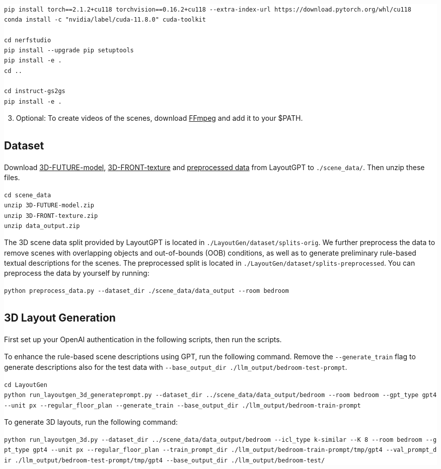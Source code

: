 ```
pip install torch==2.1.2+cu118 torchvision==0.16.2+cu118 --extra-index-url https://download.pytorch.org/whl/cu118
conda install -c "nvidia/label/cuda-11.8.0" cuda-toolkit

cd nerfstudio
pip install --upgrade pip setuptools
pip install -e .
cd ..

cd instruct-gs2gs
pip install -e .
```

3. Optional: To create videos of the scenes, download [FFmpeg](https://www.ffmpeg.org/download.html) and add it to your $PATH.

## Dataset

Download [3D-FUTURE-model](https://tianchi.aliyun.com/dataset/65347), [3D-FRONT-texture](https://tianchi.aliyun.com/dataset/65347) and [preprocessed data](https://drive.google.com/file/d/1NV3pmRpWcehPO5iKJPmShsRp_lNbxJuK/view?usp=sharing) from LayoutGPT to ```./scene_data/```. Then unzip these files. 
```
cd scene_data
unzip 3D-FUTURE-model.zip 
unzip 3D-FRONT-texture.zip 
unzip data_output.zip
```
The 3D scene data split provided by LayoutGPT is located in ```./LayoutGen/dataset/splits-orig```. We further preprocess the data to remove scenes with overlapping objects and out-of-bounds (OOB) conditions, as well as to generate preliminary rule-based textual descriptions for the scenes. The preprocessed split is located in ```./LayoutGen/dataset/splits-preprocessed```. You can preprocess the data by yourself by running:
```
python preprocess_data.py --dataset_dir ./scene_data/data_output --room bedroom 
```

## 3D Layout Generation

First set up your OpenAI authentication in the following scripts, then run the scripts.

To enhance the rule-based scene descriptions using GPT, run the following command. Remove the ```--generate_train``` flag to generate descriptions also for the test data with ```--base_output_dir ./llm_output/bedroom-test-prompt```.
```
cd LayoutGen
python run_layoutgen_3d_generateprompt.py --dataset_dir ../scene_data/data_output/bedroom --room bedroom --gpt_type gpt4 --unit px --regular_floor_plan --generate_train --base_output_dir ./llm_output/bedroom-train-prompt
```

To generate 3D layouts, run the following command:
```
python run_layoutgen_3d.py --dataset_dir ../scene_data/data_output/bedroom --icl_type k-similar --K 8 --room bedroom --gpt_type gpt4 --unit px --regular_floor_plan --train_prompt_dir ./llm_output/bedroom-train-prompt/tmp/gpt4 --val_prompt_dir ./llm_output/bedroom-test-prompt/tmp/gpt4 --base_output_dir ./llm_output/bedroom-test/ 
```
